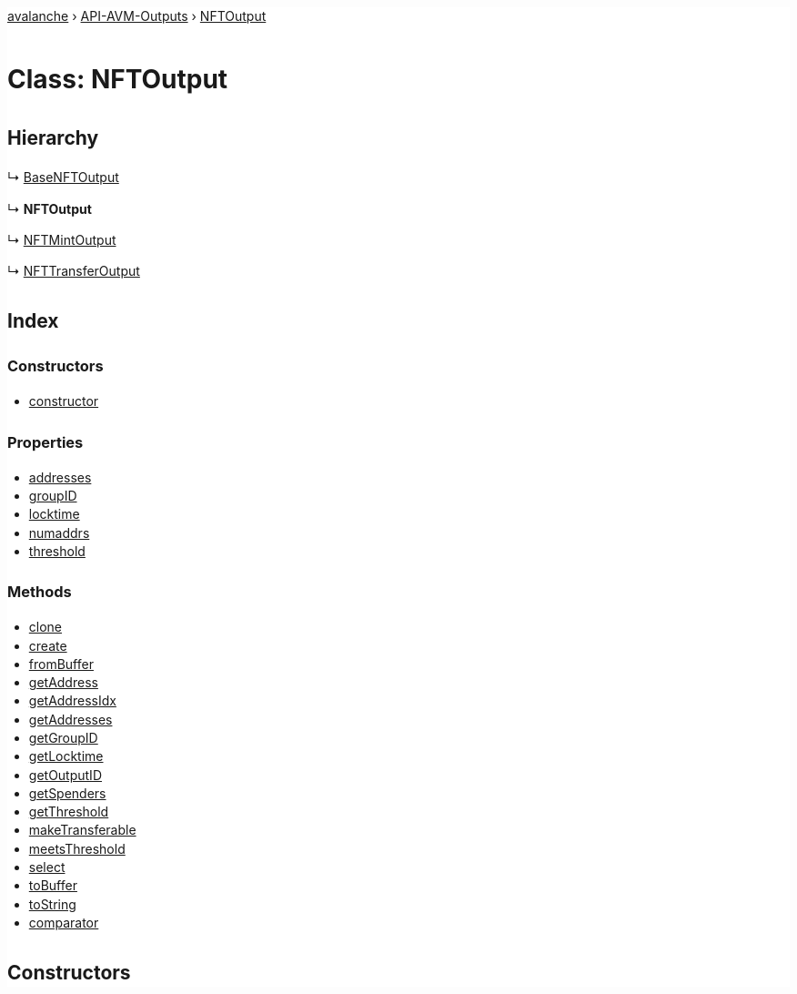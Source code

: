 [avalanche](../README.md) › [API-AVM-Outputs](../modules/api_avm_outputs.md) › [NFTOutput](api_avm_outputs.nftoutput.md)

# Class: NFTOutput

## Hierarchy

  ↳ [BaseNFTOutput](common_output.basenftoutput.md)

  ↳ **NFTOutput**

  ↳ [NFTMintOutput](api_avm_outputs.nftmintoutput.md)

  ↳ [NFTTransferOutput](api_avm_outputs.nfttransferoutput.md)

## Index

### Constructors

* [constructor](api_avm_outputs.nftoutput.md#constructor)

### Properties

* [addresses](api_avm_outputs.nftoutput.md#protected-addresses)
* [groupID](api_avm_outputs.nftoutput.md#protected-groupid)
* [locktime](api_avm_outputs.nftoutput.md#protected-locktime)
* [numaddrs](api_avm_outputs.nftoutput.md#protected-numaddrs)
* [threshold](api_avm_outputs.nftoutput.md#protected-threshold)

### Methods

* [clone](api_avm_outputs.nftoutput.md#abstract-clone)
* [create](api_avm_outputs.nftoutput.md#abstract-create)
* [fromBuffer](api_avm_outputs.nftoutput.md#frombuffer)
* [getAddress](api_avm_outputs.nftoutput.md#getaddress)
* [getAddressIdx](api_avm_outputs.nftoutput.md#getaddressidx)
* [getAddresses](api_avm_outputs.nftoutput.md#getaddresses)
* [getGroupID](api_avm_outputs.nftoutput.md#getgroupid)
* [getLocktime](api_avm_outputs.nftoutput.md#getlocktime)
* [getOutputID](api_avm_outputs.nftoutput.md#abstract-getoutputid)
* [getSpenders](api_avm_outputs.nftoutput.md#getspenders)
* [getThreshold](api_avm_outputs.nftoutput.md#getthreshold)
* [makeTransferable](api_avm_outputs.nftoutput.md#maketransferable)
* [meetsThreshold](api_avm_outputs.nftoutput.md#meetsthreshold)
* [select](api_avm_outputs.nftoutput.md#select)
* [toBuffer](api_avm_outputs.nftoutput.md#tobuffer)
* [toString](api_avm_outputs.nftoutput.md#tostring)
* [comparator](api_avm_outputs.nftoutput.md#static-comparator)

## Constructors
